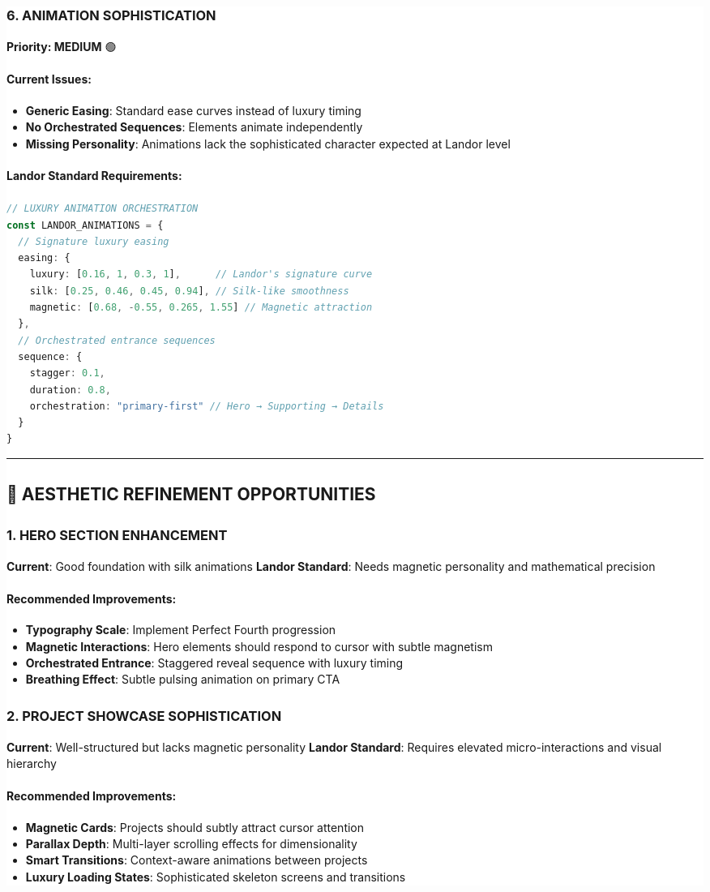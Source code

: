 
### **6. ANIMATION SOPHISTICATION**
**Priority: MEDIUM** 🟢

#### **Current Issues**:
- **Generic Easing**: Standard ease curves instead of luxury timing
- **No Orchestrated Sequences**: Elements animate independently
- **Missing Personality**: Animations lack the sophisticated character expected at Landor level

#### **Landor Standard Requirements**:
```typescript
// LUXURY ANIMATION ORCHESTRATION
const LANDOR_ANIMATIONS = {
  // Signature luxury easing
  easing: {
    luxury: [0.16, 1, 0.3, 1],      // Landor's signature curve
    silk: [0.25, 0.46, 0.45, 0.94], // Silk-like smoothness
    magnetic: [0.68, -0.55, 0.265, 1.55] // Magnetic attraction
  },
  // Orchestrated entrance sequences
  sequence: {
    stagger: 0.1,
    duration: 0.8,
    orchestration: "primary-first" // Hero → Supporting → Details
  }
}
```

---

## 🎨 **AESTHETIC REFINEMENT OPPORTUNITIES**

### **1. HERO SECTION ENHANCEMENT**
**Current**: Good foundation with silk animations
**Landor Standard**: Needs magnetic personality and mathematical precision

#### **Recommended Improvements**:
- **Typography Scale**: Implement Perfect Fourth progression
- **Magnetic Interactions**: Hero elements should respond to cursor with subtle magnetism
- **Orchestrated Entrance**: Staggered reveal sequence with luxury timing
- **Breathing Effect**: Subtle pulsing animation on primary CTA

### **2. PROJECT SHOWCASE SOPHISTICATION**
**Current**: Well-structured but lacks magnetic personality
**Landor Standard**: Requires elevated micro-interactions and visual hierarchy

#### **Recommended Improvements**:
- **Magnetic Cards**: Projects should subtly attract cursor attention
- **Parallax Depth**: Multi-layer scrolling effects for dimensionality  
- **Smart Transitions**: Context-aware animations between projects
- **Luxury Loading States**: Sophisticated skeleton screens and transitions
